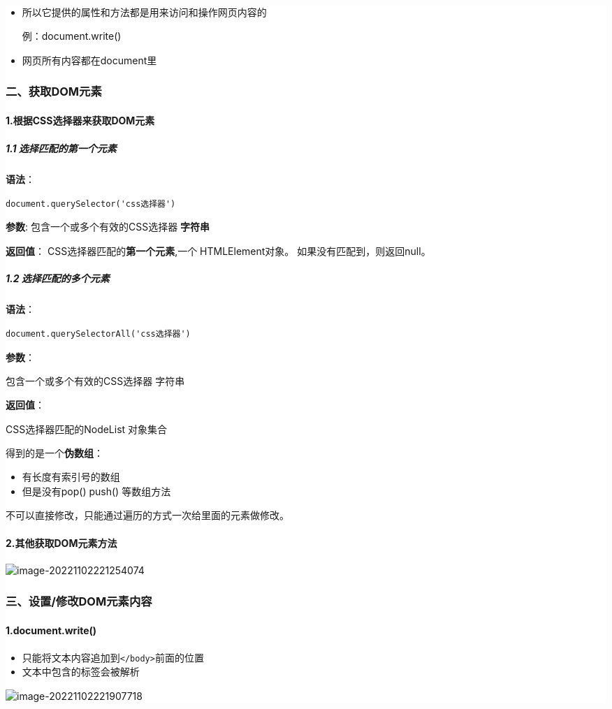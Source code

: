   - 所以它提供的属性和方法都是用来访问和操作网页内容的 

    例：document.write() 

  - 网页所有内容都在document里

### 二、获取DOM元素

#### 1.根据CSS选择器来获取DOM元素

##### 1.1 选择匹配的第一个元素

**语法**： 

```
document.querySelector('css选择器')
```

**参数**: 包含一个或多个有效的CSS选择器 **字符串** 

**返回值**： CSS选择器匹配的**第一个元素**,一个 HTMLElement对象。 如果没有匹配到，则返回null。

##### 1.2 选择匹配的多个元素

**语法**：

```
document.querySelectorAll('css选择器')
```

**参数**：

包含一个或多个有效的CSS选择器 字符串

**返回值**：

CSS选择器匹配的NodeList 对象集合

得到的是一个**伪数组**：

- 有长度有索引号的数组
- 但是没有pop() push() 等数组方法

不可以直接修改，只能通过遍历的方式一次给里面的元素做修改。

#### 2.其他获取DOM元素方法

![image-20221102221254074](https://cdn.jsdelivr.net/gh/levanaya/web-img@main/img/20221102221254.png)



### 三、设置/修改DOM元素内容

#### 1.document.write()

- 只能将文本内容追加到`</body>`前面的位置 
- 文本中包含的标签会被解析

![image-20221102221907718](https://cdn.jsdelivr.net/gh/levanaya/web-img@main/img/20221102221907.png)
